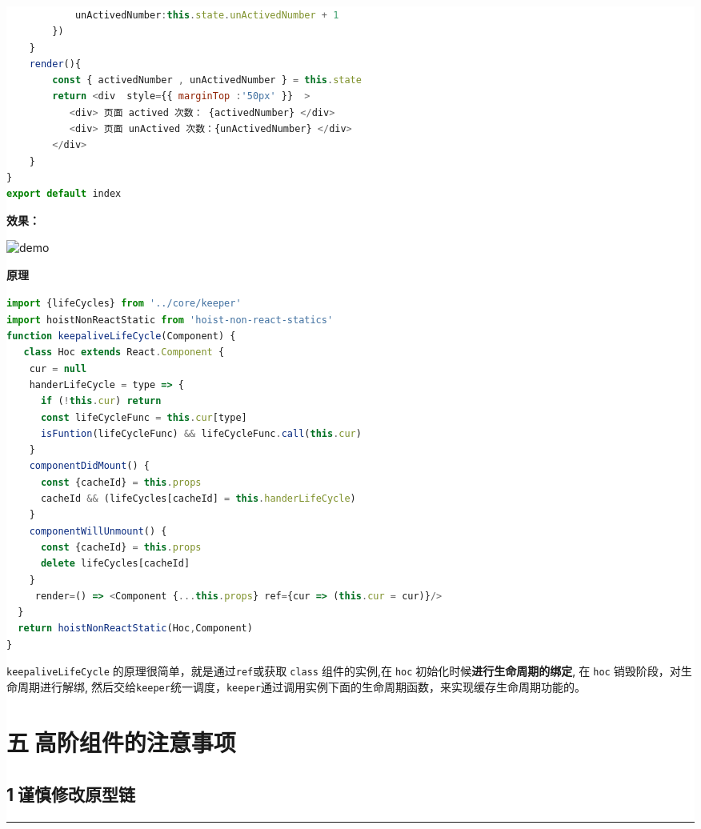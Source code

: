 ```js
            unActivedNumber:this.state.unActivedNumber + 1
        })
    }
    render(){
        const { activedNumber , unActivedNumber } = this.state
        return <div  style={{ marginTop :'50px' }}  >
           <div> 页面 actived 次数： {activedNumber} </div>
           <div> 页面 unActived 次数：{unActivedNumber} </div>
        </div>
    }
}
export default index
```

**效果：**

<img :src="$withBase('/assets/react/c534d245d59b40518de8a035fa9b6c75_tplv-k3u1fbpfcp-watermark.image')" alt="demo" />

**原理**

```js
import {lifeCycles} from '../core/keeper'
import hoistNonReactStatic from 'hoist-non-react-statics'
function keepaliveLifeCycle(Component) {
   class Hoc extends React.Component {
    cur = null
    handerLifeCycle = type => {
      if (!this.cur) return
      const lifeCycleFunc = this.cur[type]
      isFuntion(lifeCycleFunc) && lifeCycleFunc.call(this.cur)
    }
    componentDidMount() { 
      const {cacheId} = this.props
      cacheId && (lifeCycles[cacheId] = this.handerLifeCycle)
    }
    componentWillUnmount() {
      const {cacheId} = this.props
      delete lifeCycles[cacheId]
    }
     render=() => <Component {...this.props} ref={cur => (this.cur = cur)}/>
  }
  return hoistNonReactStatic(Hoc,Component)
}
```

`keepaliveLifeCycle` 的原理很简单，就是通过`ref`或获取 `class` 组件的实例,在 `hoc` 初始化时候**进行生命周期的绑定**, 在 `hoc` 销毁阶段，对生命周期进行解绑, 然后交给`keeper`统一调度，`keeper`通过调用实例下面的生命周期函数，来实现缓存生命周期功能的。

# 五 高阶组件的注意事项

## 1 谨慎修改原型链
---
